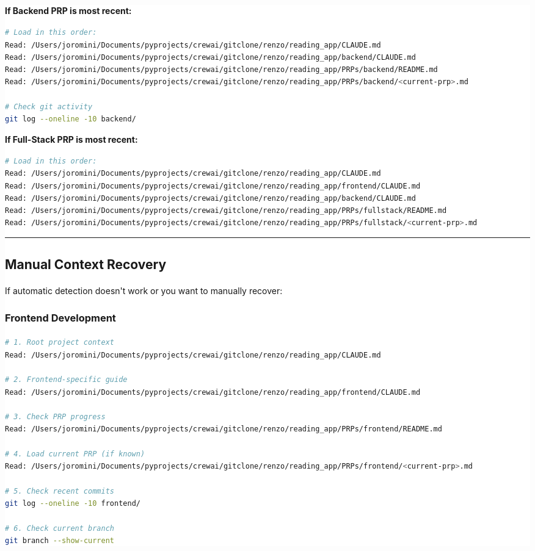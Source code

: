 **If Backend PRP is most recent:**
```bash
# Load in this order:
Read: /Users/joromini/Documents/pyprojects/crewai/gitclone/renzo/reading_app/CLAUDE.md
Read: /Users/joromini/Documents/pyprojects/crewai/gitclone/renzo/reading_app/backend/CLAUDE.md
Read: /Users/joromini/Documents/pyprojects/crewai/gitclone/renzo/reading_app/PRPs/backend/README.md
Read: /Users/joromini/Documents/pyprojects/crewai/gitclone/renzo/reading_app/PRPs/backend/<current-prp>.md

# Check git activity
git log --oneline -10 backend/
```

**If Full-Stack PRP is most recent:**
```bash
# Load in this order:
Read: /Users/joromini/Documents/pyprojects/crewai/gitclone/renzo/reading_app/CLAUDE.md
Read: /Users/joromini/Documents/pyprojects/crewai/gitclone/renzo/reading_app/frontend/CLAUDE.md
Read: /Users/joromini/Documents/pyprojects/crewai/gitclone/renzo/reading_app/backend/CLAUDE.md
Read: /Users/joromini/Documents/pyprojects/crewai/gitclone/renzo/reading_app/PRPs/fullstack/README.md
Read: /Users/joromini/Documents/pyprojects/crewai/gitclone/renzo/reading_app/PRPs/fullstack/<current-prp>.md
```

---

## Manual Context Recovery

If automatic detection doesn't work or you want to manually recover:

### Frontend Development

```bash
# 1. Root project context
Read: /Users/joromini/Documents/pyprojects/crewai/gitclone/renzo/reading_app/CLAUDE.md

# 2. Frontend-specific guide
Read: /Users/joromini/Documents/pyprojects/crewai/gitclone/renzo/reading_app/frontend/CLAUDE.md

# 3. Check PRP progress
Read: /Users/joromini/Documents/pyprojects/crewai/gitclone/renzo/reading_app/PRPs/frontend/README.md

# 4. Load current PRP (if known)
Read: /Users/joromini/Documents/pyprojects/crewai/gitclone/renzo/reading_app/PRPs/frontend/<current-prp>.md

# 5. Check recent commits
git log --oneline -10 frontend/

# 6. Check current branch
git branch --show-current
```
